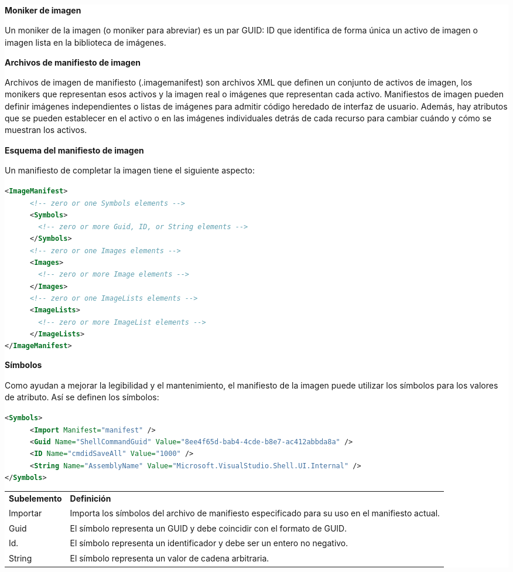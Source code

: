  **Moniker de imagen**  
  
 Un moniker de la imagen (o moniker para abreviar) es un par GUID: ID que identifica de forma única un activo de imagen o imagen lista en la biblioteca de imágenes.  
  
 **Archivos de manifiesto de imagen**  
  
 Archivos de imagen de manifiesto (.imagemanifest) son archivos XML que definen un conjunto de activos de imagen, los monikers que representan esos activos y la imagen real o imágenes que representan cada activo. Manifiestos de imagen pueden definir imágenes independientes o listas de imágenes para admitir código heredado de interfaz de usuario. Además, hay atributos que se pueden establecer en el activo o en las imágenes individuales detrás de cada recurso para cambiar cuándo y cómo se muestran los activos.  
  
 **Esquema del manifiesto de imagen**  
  
 Un manifiesto de completar la imagen tiene el siguiente aspecto:  
  
```xml  
<ImageManifest>  
      <!-- zero or one Symbols elements -->  
      <Symbols>  
        <!-- zero or more Guid, ID, or String elements -->  
      </Symbols>  
      <!-- zero or one Images elements -->  
      <Images>  
        <!-- zero or more Image elements -->  
      </Images>  
      <!-- zero or one ImageLists elements -->  
      <ImageLists>  
        <!-- zero or more ImageList elements -->  
      </ImageLists>  
</ImageManifest>  
```  
  
 **Símbolos**  
  
 Como ayudan a mejorar la legibilidad y el mantenimiento, el manifiesto de la imagen puede utilizar los símbolos para los valores de atributo. Así se definen los símbolos:  
  
```xml  
<Symbols>  
      <Import Manifest="manifest" />  
      <Guid Name="ShellCommandGuid" Value="8ee4f65d-bab4-4cde-b8e7-ac412abbda8a" />  
      <ID Name="cmdidSaveAll" Value="1000" />  
      <String Name="AssemblyName" Value="Microsoft.VisualStudio.Shell.UI.Internal" />  
</Symbols>  
```  
  
|||  
|-|-|  
|**Subelemento**|**Definición**|  
|Importar|Importa los símbolos del archivo de manifiesto especificado para su uso en el manifiesto actual.|  
|Guid|El símbolo representa un GUID y debe coincidir con el formato de GUID.|  
|Id.|El símbolo representa un identificador y debe ser un entero no negativo.|  
|String|El símbolo representa un valor de cadena arbitraria.|  
  